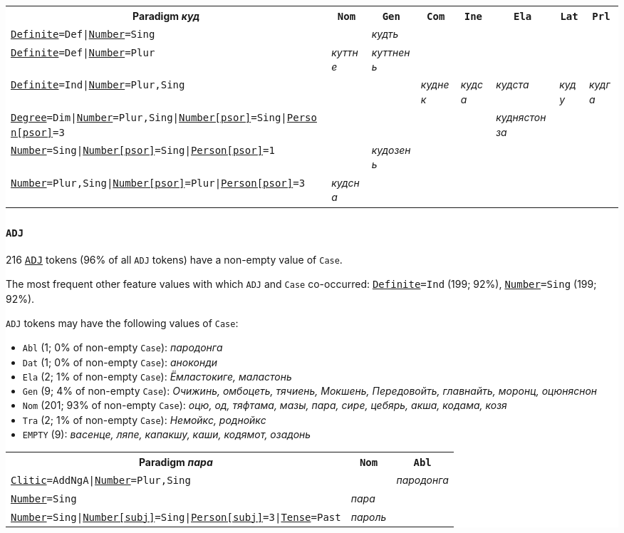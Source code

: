 <table>
  <tr><th>Paradigm <i>куд</i></th><th><tt>Nom</tt></th><th><tt>Gen</tt></th><th><tt>Com</tt></th><th><tt>Ine</tt></th><th><tt>Ela</tt></th><th><tt>Lat</tt></th><th><tt>Prl</tt></th></tr>
  <tr><td><tt><tt><a href="mdf_jr-feat-Definite.html">Definite</a></tt><tt>=Def</tt>|<tt><a href="mdf_jr-feat-Number.html">Number</a></tt><tt>=Sing</tt></tt></td><td></td><td><em>кудть</em></td><td></td><td></td><td></td><td></td><td></td></tr>
  <tr><td><tt><tt><a href="mdf_jr-feat-Definite.html">Definite</a></tt><tt>=Def</tt>|<tt><a href="mdf_jr-feat-Number.html">Number</a></tt><tt>=Plur</tt></tt></td><td><em>куттне</em></td><td><em>куттнень</em></td><td></td><td></td><td></td><td></td><td></td></tr>
  <tr><td><tt><tt><a href="mdf_jr-feat-Definite.html">Definite</a></tt><tt>=Ind</tt>|<tt><a href="mdf_jr-feat-Number.html">Number</a></tt><tt>=Plur,Sing</tt></tt></td><td></td><td></td><td><em>куднек</em></td><td><em>кудса</em></td><td><em>кудста</em></td><td><em>куду</em></td><td><em>кудга</em></td></tr>
  <tr><td><tt><tt><a href="mdf_jr-feat-Degree.html">Degree</a></tt><tt>=Dim</tt>|<tt><a href="mdf_jr-feat-Number.html">Number</a></tt><tt>=Plur,Sing</tt>|<tt><a href="mdf_jr-feat-Number-psor.html">Number[psor]</a></tt><tt>=Sing</tt>|<tt><a href="mdf_jr-feat-Person-psor.html">Person[psor]</a></tt><tt>=3</tt></tt></td><td></td><td></td><td></td><td></td><td><em>куднястонза</em></td><td></td><td></td></tr>
  <tr><td><tt><tt><a href="mdf_jr-feat-Number.html">Number</a></tt><tt>=Sing</tt>|<tt><a href="mdf_jr-feat-Number-psor.html">Number[psor]</a></tt><tt>=Sing</tt>|<tt><a href="mdf_jr-feat-Person-psor.html">Person[psor]</a></tt><tt>=1</tt></tt></td><td></td><td><em>кудозень</em></td><td></td><td></td><td></td><td></td><td></td></tr>
  <tr><td><tt><tt><a href="mdf_jr-feat-Number.html">Number</a></tt><tt>=Plur,Sing</tt>|<tt><a href="mdf_jr-feat-Number-psor.html">Number[psor]</a></tt><tt>=Plur</tt>|<tt><a href="mdf_jr-feat-Person-psor.html">Person[psor]</a></tt><tt>=3</tt></tt></td><td><em>кудсна</em></td><td></td><td></td><td></td><td></td><td></td><td></td></tr>
</table>

### `ADJ`

216 <tt><a href="mdf_jr-pos-ADJ.html">ADJ</a></tt> tokens (96% of all `ADJ` tokens) have a non-empty value of `Case`.

The most frequent other feature values with which `ADJ` and `Case` co-occurred: <tt><a href="mdf_jr-feat-Definite.html">Definite</a></tt><tt>=Ind</tt> (199; 92%), <tt><a href="mdf_jr-feat-Number.html">Number</a></tt><tt>=Sing</tt> (199; 92%).

`ADJ` tokens may have the following values of `Case`:

* `Abl` (1; 0% of non-empty `Case`): <em>пародонга</em>
* `Dat` (1; 0% of non-empty `Case`): <em>аноконди</em>
* `Ela` (2; 1% of non-empty `Case`): <em>Ёмластокиге, маластонь</em>
* `Gen` (9; 4% of non-empty `Case`): <em>Очижинь, омбоцеть, тячиень, Мокшень, Передовойть, главнайть, моронц, оцюняснон</em>
* `Nom` (201; 93% of non-empty `Case`): <em>оцю, од, тяфтама, мазы, пара, сире, цебярь, акша, кодама, козя</em>
* `Tra` (2; 1% of non-empty `Case`): <em>Немойкс, роднойкс</em>
* `EMPTY` (9): <em>васенце, ляпе, капакшу, каши, кодямот, озадонь</em>

<table>
  <tr><th>Paradigm <i>пара</i></th><th><tt>Nom</tt></th><th><tt>Abl</tt></th></tr>
  <tr><td><tt><tt><a href="mdf_jr-feat-Clitic.html">Clitic</a></tt><tt>=AddNgA</tt>|<tt><a href="mdf_jr-feat-Number.html">Number</a></tt><tt>=Plur,Sing</tt></tt></td><td></td><td><em>пародонга</em></td></tr>
  <tr><td><tt><tt><a href="mdf_jr-feat-Number.html">Number</a></tt><tt>=Sing</tt></tt></td><td><em>пара</em></td><td></td></tr>
  <tr><td><tt><tt><a href="mdf_jr-feat-Number.html">Number</a></tt><tt>=Sing</tt>|<tt><a href="mdf_jr-feat-Number-subj.html">Number[subj]</a></tt><tt>=Sing</tt>|<tt><a href="mdf_jr-feat-Person-subj.html">Person[subj]</a></tt><tt>=3</tt>|<tt><a href="mdf_jr-feat-Tense.html">Tense</a></tt><tt>=Past</tt></tt></td><td><em>пароль</em></td><td></td></tr>
</table>
